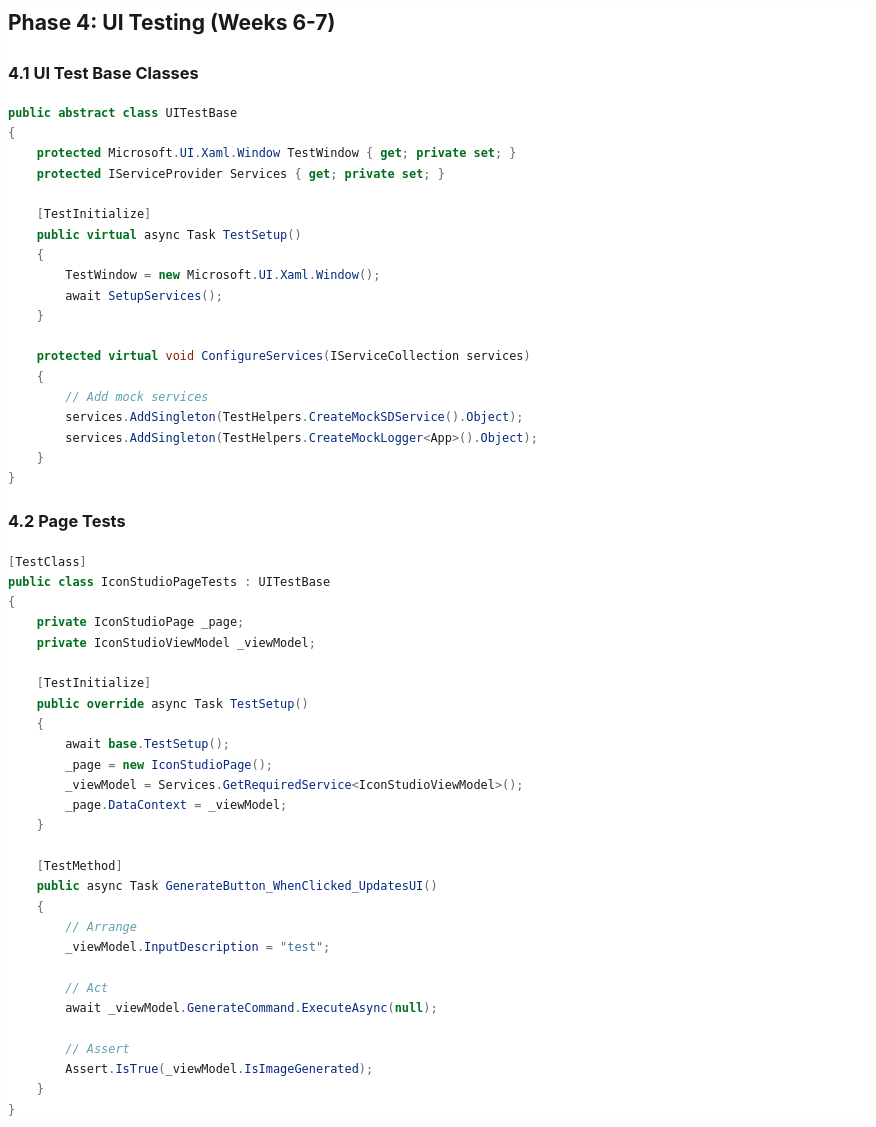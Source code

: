 ## Phase 4: UI Testing (Weeks 6-7)

### 4.1 UI Test Base Classes
```csharp
public abstract class UITestBase
{
    protected Microsoft.UI.Xaml.Window TestWindow { get; private set; }
    protected IServiceProvider Services { get; private set; }

    [TestInitialize]
    public virtual async Task TestSetup()
    {
        TestWindow = new Microsoft.UI.Xaml.Window();
        await SetupServices();
    }

    protected virtual void ConfigureServices(IServiceCollection services)
    {
        // Add mock services
        services.AddSingleton(TestHelpers.CreateMockSDService().Object);
        services.AddSingleton(TestHelpers.CreateMockLogger<App>().Object);
    }
}
```

### 4.2 Page Tests
```csharp
[TestClass]
public class IconStudioPageTests : UITestBase
{
    private IconStudioPage _page;
    private IconStudioViewModel _viewModel;

    [TestInitialize]
    public override async Task TestSetup()
    {
        await base.TestSetup();
        _page = new IconStudioPage();
        _viewModel = Services.GetRequiredService<IconStudioViewModel>();
        _page.DataContext = _viewModel;
    }

    [TestMethod]
    public async Task GenerateButton_WhenClicked_UpdatesUI()
    {
        // Arrange
        _viewModel.InputDescription = "test";
        
        // Act
        await _viewModel.GenerateCommand.ExecuteAsync(null);
        
        // Assert
        Assert.IsTrue(_viewModel.IsImageGenerated);
    }
}
```
